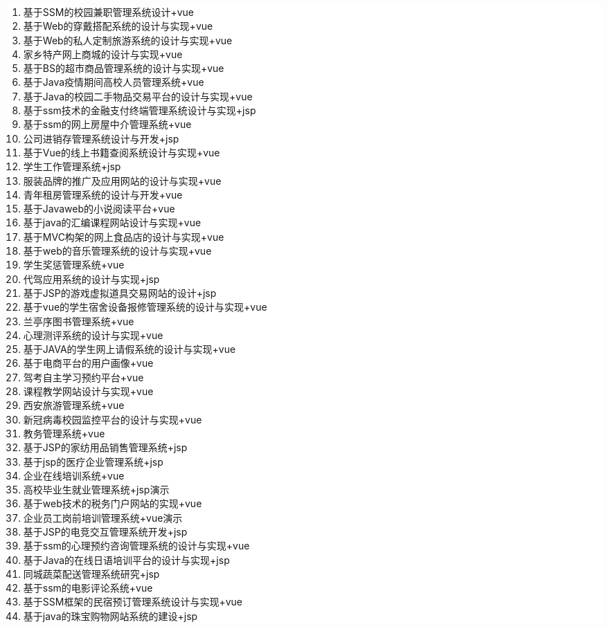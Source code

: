 1. 基于SSM的校园兼职管理系统设计+vue
1. 基于Web的穿戴搭配系统的设计与实现+vue
1. 基于Web的私人定制旅游系统的设计与实现+vue
1. 家乡特产网上商城的设计与实现+vue
1. 基于BS的超市商品管理系统的设计与实现+vue
1. 基于Java疫情期间高校人员管理系统+vue
1. 基于Java的校园二手物品交易平台的设计与实现+vue
1. 基于ssm技术的金融支付终端管理系统设计与实现+jsp
1. 基于ssm的网上房屋中介管理系统+vue
1. 公司进销存管理系统设计与开发+jsp
1. 基于Vue的线上书籍查阅系统设计与实现+vue
1. 学生工作管理系统+jsp
1. 服装品牌的推广及应用网站的设计与实现+vue
1. 青年租房管理系统的设计与开发+vue
1. 基于Javaweb的小说阅读平台+vue
1. 基于java的汇编课程网站设计与实现+vue
1. 基于MVC构架的网上食品店的设计与实现+vue
1. 基于web的音乐管理系统的设计与实现+vue
1. 学生奖惩管理系统+vue
1. 代驾应用系统的设计与实现+jsp
1. 基于JSP的游戏虚拟道具交易网站的设计+jsp
1. 基于vue的学生宿舍设备报修管理系统的设计与实现+vue
1. 兰亭序图书管理系统+vue
1. 心理测评系统的设计与实现+vue
1. 基于JAVA的学生网上请假系统的设计与实现+vue
1. 基于电商平台的用户画像+vue
1. 驾考自主学习预约平台+vue
1. 课程教学网站设计与实现+vue
1. 西安旅游管理系统+vue
1. 新冠病毒校园监控平台的设计与实现+vue
1. 教务管理系统+vue
1. 基于JSP的家纺用品销售管理系统+jsp
1. 基于jsp的医疗企业管理系统+jsp
1. 企业在线培训系统+vue
1. 高校毕业生就业管理系统+jsp演示
1. 基于web技术的税务门户网站的实现+vue
1. 企业员工岗前培训管理系统+vue演示
1. 基于JSP的电竞交互管理系统开发+jsp
1. 基于ssm的心理预约咨询管理系统的设计与实现+vue
1. 基于Java的在线日语培训平台的设计与实现+jsp
1. 同城蔬菜配送管理系统研究+jsp
1. 基于ssm的电影评论系统+vue
1. 基于SSM框架的民宿预订管理系统设计与实现+vue
1. 基于java的珠宝购物网站系统的建设+jsp



